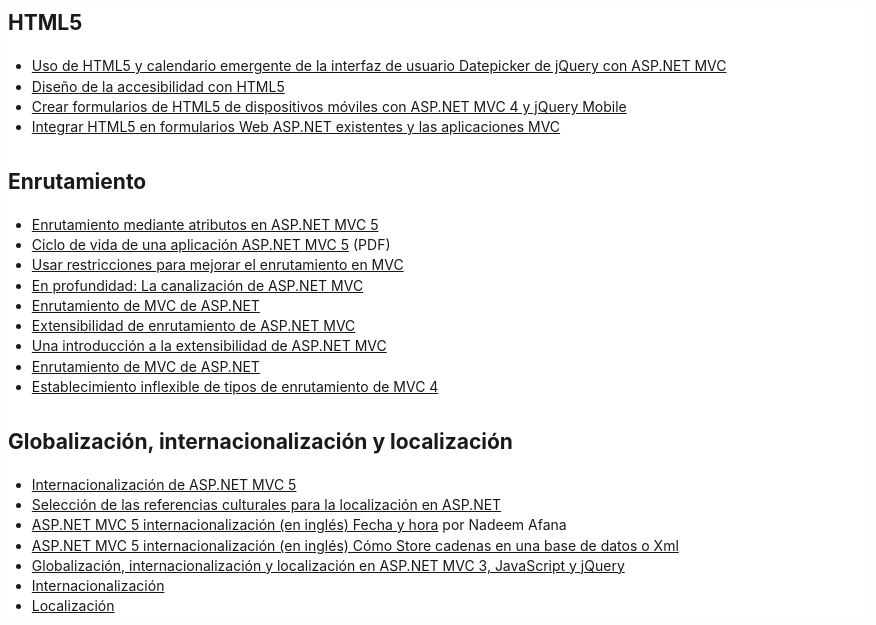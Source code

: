 <a id="html5"></a>

## <a name="html5"></a>HTML5

- [Uso de HTML5 y calendario emergente de la interfaz de usuario Datepicker de jQuery con ASP.NET MVC](../older-versions/using-the-html5-and-jquery-ui-datepicker-popup-calendar-with-aspnet-mvc/using-the-html5-and-jquery-ui-datepicker-popup-calendar-with-aspnet-mvc-part-1.md)
- [Diseño de la accesibilidad con HTML5](https://msdn.microsoft.com/magazine/jj863135.aspx)
- [Crear formularios de HTML5 de dispositivos móviles con ASP.NET MVC 4 y jQuery Mobile](https://msdn.microsoft.com/magazine/hh848259.aspx)
- [Integrar HTML5 en formularios Web ASP.NET existentes y las aplicaciones MVC](https://msdn.microsoft.com/magazine/jj129609.aspx)

<a id="Routing"></a>

## <a name="routing"></a>Enrutamiento

- [Enrutamiento mediante atributos en ASP.NET MVC 5](https://blogs.msdn.com/b/webdev/archive/2013/10/17/attribute-routing-in-asp-net-mvc-5.aspx)
- [Ciclo de vida de una aplicación ASP.NET MVC 5](lifecycle-of-an-aspnet-mvc-5-application.md) (PDF)
- [Usar restricciones para mejorar el enrutamiento en MVC](http://blog.greatrexpectations.com/2012/08/03/using-constraints-for-better-routing-in-mvc/)
- [En profundidad: La canalización de ASP.NET MVC](http://blog.stevensanderson.com/2007/11/20/aspnet-mvc-pipeline-lifecycle/)
- [Enrutamiento de MVC de ASP.NET](http://evolpin.wordpress.com/2011/03/27/asp-net-mvc-routing/)
- [Extensibilidad de enrutamiento de ASP.NET MVC](http://www.simple-talk.com/dotnet/.net-framework/asp.net-mvc-routing-extensibility/)
- [Una introducción a la extensibilidad de ASP.NET MVC](http://www.simple-talk.com/content/article.aspx?article=1358)
- [Enrutamiento de MVC de ASP.NET](http://evolpin.wordpress.com/2011/03/27/asp-net-mvc-routing/)
- [Establecimiento inflexible de tipos de enrutamiento de MVC 4](http://dysphoria.net/2013/03/14/strongly-typed-action-references-in-microsoft-mvc4/)

<a id="global"></a>

## <a name="globalization-internationalization-and-localization"></a>Globalización, internacionalización y localización

- [Internacionalización de ASP.NET MVC 5](http://afana.me/post/aspnet-mvc-internationalization.aspx)
- [Selección de las referencias culturales para la localización en ASP.NET](http://weblog.west-wind.com/posts/2014/Mar/27/Auto-Selecting-Cultures-for-Localization-in-ASPNET)
- [ASP.NET MVC 5 internacionalización (en inglés) Fecha y hora](http://afana.me/post/aspnet-mvc-internationalization-date-time.aspx) por Nadeem Afana
- [ASP.NET MVC 5 internacionalización (en inglés) Cómo Store cadenas en una base de datos o Xml](http://afana.me/post/aspnet-mvc-internationalization-store-strings-in-database-or-xml.aspx)
- [Globalización, internacionalización y localización en ASP.NET MVC 3, JavaScript y jQuery](http://www.hanselman.com/blog/GlobalizationInternationalizationAndLocalizationInASPNETMVC3JavaScriptAndJQueryPart1.aspx)
- [Internacionalización](http://afana.me/post/aspnet-mvc-internationalization.aspx)
- [Localización](http://adamyan.blogspot.com/2010/02/aspnet-mvc-2-localization-complete.html)
